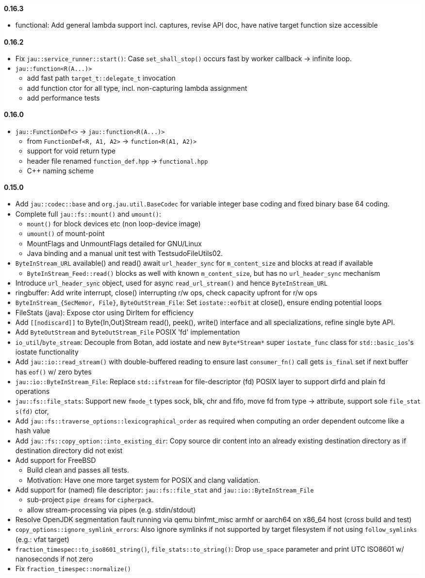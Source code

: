 **0.16.3**
* functional: Add general lambda support incl. captures, revise API doc, have native target function size accessible

**0.16.2**
* Fix `jau::service_runner::start()`: Case `set_shall_stop()` occurs fast by worker callback -> infinite loop.
* `jau::function<R(A...)>` 
  - add fast path `target_t::delegate_t` invocation
  - add function ctor for all type, incl. non-capturing lambda assignment
  - add performance tests

**0.16.0**
* `jau::FunctionDef<>` -> `jau::function<R(A...)>` 
  - from `FunctionDef<R, A1, A2>` -> `function<R(A1, A2)>`
  - support for void return type
  - header file renamed `function_def.hpp` -> `functional.hpp`
  - C++ naming scheme

**0.15.0**
* Add `jau::codec::base` and `org.jau.util.BaseCodec` for variable integer base coding and fixed binary base 64 coding.
* Complete full `jau::fs::mount()` and `umount()`: 
  - `mount()` for block devices etc (non loop-device image)
  - `umount()` of mount-point
  - MountFlags and UnmountFlags detailed for GNU/Linux
  - Java binding and a manual unit test with TestsudoFileUtils02.
* `ByteInStream_URL` available() and read() await `url_header_sync` for `m_content_size` and blocks at read if available
  - `ByteInStream_Feed::read()` blocks as well with known `m_content_size`, but has no `url_header_sync` mechanism
* Introduce `url_header_sync` object, used for async `read_url_stream()` and hence `ByteInStream_URL`
* ringbuffer: Add write interrupt, close() interrupting r/w ops, check capacity upfront for r/w ops
* `ByteInStream_{SecMemor, File}`, `ByteOutStream_File`: Set `iostate::eofbit` at close(), ensure ending potential loops
* FileStats (java): Expose ctor using DirItem for efficiency
* Add `[[nodiscard]]` to Byte{In,Out}Stream read(), peek(), write() interface and all specializations, refine single byte API.
* Add `ByteOutStream` and  `ByteOutStream_File` POSIX 'fd' implementation
* `io_util`/`byte_stream`: Decouple from Botan, add iostate and new `Byte*Stream*` super `iostate_func` class for `std::basic_ios`'s iostate functionality
* Add `jau::io::read_stream()` with double-buffered reading to ensure last `consumer_fn()` call gets `is_final` set if next buffer has `eof()` w/ zero bytes
* `jau::io::ByteInStream_File`: Replace `std::ifstream` for file-descriptor (fd) POSIX layer to support dirfd and plain fd operations
* `jau::fs::file_stats`: Support new `fmode_t` types sock, blk, chr and fifo, move fd from type -> attribute, support sole `file_stats(fd)` ctor,
* Add `jau::fs::traverse_options::lexicographical_order` as required when computing an order dependent outcome like a hash value
* Add `jau::fs::copy_option::into_existing_dir`: Copy source dir content into an already existing destination directory as if destination directory did not exist
* Add support for FreeBSD
  - Build clean and passes all tests.
  - Motivation: Have one more target system for POSIX and clang validation.
* Add support for (named) file descriptor: `jau::fs::file_stat` and `jau::io::ByteInStream_File`
  - sub-project `pipe dreams` for `cipherpack`.
  - allow stream-processing via pipes (e.g. stdin/stdout)
* Resolve OpenJDK segmentation fault running via qemu binfmt_misc armhf or aarch64 on x86_64 host (cross build and test)
* `copy_options::ignore_symlink_errors`: Also ignore symlinks if not supported by target filesystem if not using `follow_symlinks` (e.g.: vfat target)
* `fraction_timespec::to_iso8601_string()`, `file_stats::to_string()`: Drop `use_space` parameter and print UTC ISO8601 w/ nanoseconds if not zero
* Fix `fraction_timespec::normalize()`